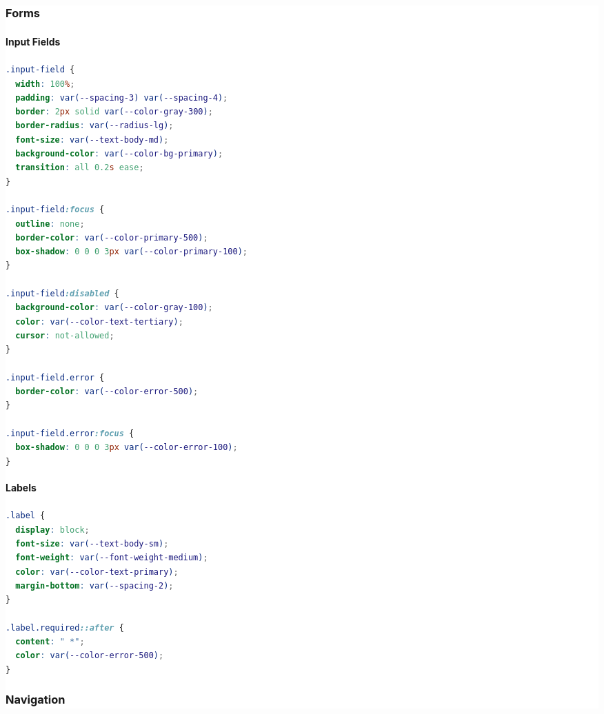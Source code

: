 ### Forms

#### Input Fields
```css
.input-field {
  width: 100%;
  padding: var(--spacing-3) var(--spacing-4);
  border: 2px solid var(--color-gray-300);
  border-radius: var(--radius-lg);
  font-size: var(--text-body-md);
  background-color: var(--color-bg-primary);
  transition: all 0.2s ease;
}

.input-field:focus {
  outline: none;
  border-color: var(--color-primary-500);
  box-shadow: 0 0 0 3px var(--color-primary-100);
}

.input-field:disabled {
  background-color: var(--color-gray-100);
  color: var(--color-text-tertiary);
  cursor: not-allowed;
}

.input-field.error {
  border-color: var(--color-error-500);
}

.input-field.error:focus {
  box-shadow: 0 0 0 3px var(--color-error-100);
}
```

#### Labels
```css
.label {
  display: block;
  font-size: var(--text-body-sm);
  font-weight: var(--font-weight-medium);
  color: var(--color-text-primary);
  margin-bottom: var(--spacing-2);
}

.label.required::after {
  content: " *";
  color: var(--color-error-500);
}
```

### Navigation
